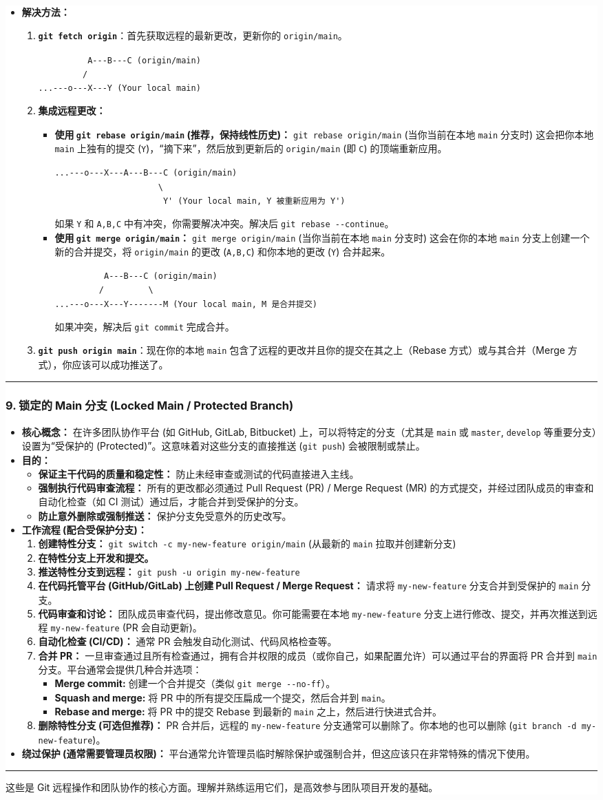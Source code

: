 *   **解决方法：**
    1.  **`git fetch origin`**：首先获取远程的最新更改，更新你的 `origin/main`。
        ```
                  A---B---C (origin/main)
                 /
        ...---o---X---Y (Your local main)
        ```
    2.  **集成远程更改：**
        *   **使用 `git rebase origin/main` (推荐，保持线性历史)：**
            `git rebase origin/main` (当你当前在本地 `main` 分支时)
            这会把你本地 `main` 上独有的提交 (`Y`)，“摘下来”，然后放到更新后的 `origin/main` (即 `C`) 的顶端重新应用。
            ```
            ...---o---X---A---B---C (origin/main)
                                 \
                                  Y' (Your local main, Y 被重新应用为 Y')
            ```
            如果 `Y` 和 `A,B,C` 中有冲突，你需要解决冲突。解决后 `git rebase --continue`。
        *   **使用 `git merge origin/main`：**
            `git merge origin/main` (当你当前在本地 `main` 分支时)
            这会在你的本地 `main` 分支上创建一个新的合并提交，将 `origin/main` 的更改 (`A,B,C`) 和你本地的更改 (`Y`) 合并起来。
            ```
                      A---B---C (origin/main)
                     /         \
            ...---o---X---Y-------M (Your local main, M 是合并提交)
            ```
            如果冲突，解决后 `git commit` 完成合并。

    3.  **`git push origin main`**：现在你的本地 `main` 包含了远程的更改并且你的提交在其之上（Rebase 方式）或与其合并（Merge 方式），你应该可以成功推送了。

---

### 9. 锁定的 Main 分支 (Locked Main / Protected Branch)

*   **核心概念：**
    在许多团队协作平台 (如 GitHub, GitLab, Bitbucket) 上，可以将特定的分支（尤其是 `main` 或 `master`, `develop` 等重要分支）设置为“受保护的 (Protected)”。这意味着对这些分支的直接推送 (`git push`) 会被限制或禁止。
*   **目的：**
    *   **保证主干代码的质量和稳定性：** 防止未经审查或测试的代码直接进入主线。
    *   **强制执行代码审查流程：** 所有的更改都必须通过 Pull Request (PR) / Merge Request (MR) 的方式提交，并经过团队成员的审查和自动化检查（如 CI 测试）通过后，才能合并到受保护的分支。
    *   **防止意外删除或强制推送：** 保护分支免受意外的历史改写。
*   **工作流程 (配合受保护分支)：**
    1.  **创建特性分支：**
        `git switch -c my-new-feature origin/main` (从最新的 `main` 拉取并创建新分支)
    2.  **在特性分支上开发和提交。**
    3.  **推送特性分支到远程：**
        `git push -u origin my-new-feature`
    4.  **在代码托管平台 (GitHub/GitLab) 上创建 Pull Request / Merge Request：**
        请求将 `my-new-feature` 分支合并到受保护的 `main` 分支。
    5.  **代码审查和讨论：** 团队成员审查代码，提出修改意见。你可能需要在本地 `my-new-feature` 分支上进行修改、提交，并再次推送到远程 `my-new-feature` (PR 会自动更新)。
    6.  **自动化检查 (CI/CD)：** 通常 PR 会触发自动化测试、代码风格检查等。
    7.  **合并 PR：**
        一旦审查通过且所有检查通过，拥有合并权限的成员（或你自己，如果配置允许）可以通过平台的界面将 PR 合并到 `main` 分支。平台通常会提供几种合并选项：
        *   **Merge commit:** 创建一个合并提交（类似 `git merge --no-ff`）。
        *   **Squash and merge:** 将 PR 中的所有提交压扁成一个提交，然后合并到 `main`。
        *   **Rebase and merge:** 将 PR 中的提交 Rebase 到最新的 `main` 之上，然后进行快进式合并。
    8.  **删除特性分支 (可选但推荐)：**
        PR 合并后，远程的 `my-new-feature` 分支通常可以删除了。你本地的也可以删除 (`git branch -d my-new-feature`)。
*   **绕过保护 (通常需要管理员权限)：**
    平台通常允许管理员临时解除保护或强制合并，但这应该只在非常特殊的情况下使用。

---

这些是 Git 远程操作和团队协作的核心方面。理解并熟练运用它们，是高效参与团队项目开发的基础。